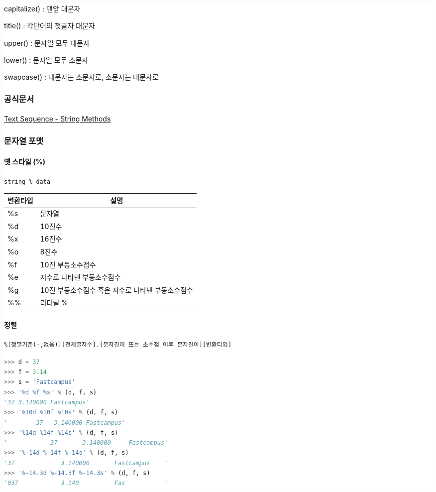 capitalize() : 맨앞 대문자

title() : 각단어의 첫글자 대문자

upper() : 문자열 모두 대문자

lower() : 문자열 모두 소문자

swapcase() : 대문자는 소문자로, 소문자는 대문자로

### 공식문서

[Text Sequence - String Methods](https://docs.python.org/3/library/stdtypes.html#string-methods)



### 문자열 포맷

#### 옛 스타일 (%)

```
string % data
```

변환타입|설명
---|---
%s	|	문자열
%d	|	10진수
%x	|	16진수
%o	|	8진수
%f	|	10진 부동소수점수
%e	|	지수로 나타낸 부동소수점수
%g	|	10진 부동소수점수 혹은 지수로 나타낸 부동소수점수
%%	|	리터럴 %


#### 정렬

```
%[정렬기준(-,없음)][전체글자수].[문자길이 또는 소수점 이후 문자길이][변환타입]
```

```python
>>> d = 37
>>> f = 3.14
>>> s = 'Fastcampus'
>>> '%d %f %s' % (d, f, s)
'37 3.140000 Fastcampus'
>>> '%10d %10f %10s' % (d, f, s)
'        37   3.140000 Fastcampus'
>>> '%14d %14f %14s' % (d, f, s)
'            37       3.140000     Fastcampus'
>>> '%-14d %-14f %-14s' % (d, f, s)
'37             3.140000       Fastcampus    '
>>> '%-14.3d %-14.3f %-14.3s' % (d, f, s)
'037            3.140          Fas           '
```
